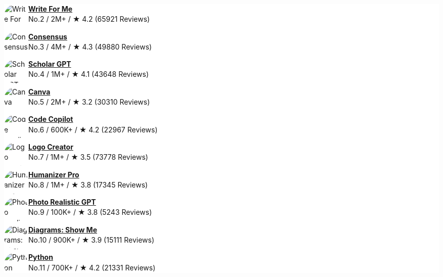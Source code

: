 
[<img align="left" height="48px" width="48px" style="border-radius:50%" alt="Write For Me" src="https://files.oaiusercontent.com/file-hVjI65nZeCAowpoArhSWjynX?se=2123-10-24T11%3A26%3A42Z&sp=r&sv=2021-08-06&sr=b&rscc=max-age%3D31536000%2C%20immutable&rscd=attachment%3B%20filename%3Ded9312a8-bf37-4345-93bd-2e8b54bc2a89.png&sig=nw8OKVAhe0pqBOvG8jlopI5cQ2npVyuHjAjSpr%2BWKFo%3D"/>](https://chat.openai.com/g/g-B3hgivKK9-write-for-me)

[**Write For Me**](https://chat.openai.com/g/g-B3hgivKK9-write-for-me) \
No.2 / 2M+ / ★ 4.2 (65921 Reviews)
        

[<img align="left" height="48px" width="48px" style="border-radius:50%" alt="Consensus" src="https://files.oaiusercontent.com/file-uUsDBz1ABhyOXkRiWhe5xohZ?se=2123-12-15T23%3A21%3A21Z&sp=r&sv=2021-08-06&sr=b&rscc=max-age%3D1209600%2C%20immutable&rscd=attachment%3B%20filename%3D2092%2520%25282%2529.png&sig=0CNjR0V7ipTUL/6R3rKszqP6mB25NOc2WjtIuDEwhrg%3D"/>](https://chat.openai.com/g/g-bo0FiWLY7-consensus)

[**Consensus**](https://chat.openai.com/g/g-bo0FiWLY7-consensus) \
No.3 / 4M+ / ★ 4.3 (49880 Reviews)
        

[<img align="left" height="48px" width="48px" style="border-radius:50%" alt="Scholar GPT" src="https://files.oaiusercontent.com/file-gk3ACPm7Tvy5DHe5aE9fqJ0W?se=2123-12-19T11%3A10%3A14Z&sp=r&sv=2021-08-06&sr=b&rscc=max-age%3D1209600%2C%20immutable&rscd=attachment%3B%20filename%3DFrame%2520612.png&sig=dTPAPU4773Mz4PPaC6kCzsTf7ZiFgLSs/z3%2B3uGxkqY%3D"/>](https://chat.openai.com/g/g-kZ0eYXlJe-scholar-gpt)

[**Scholar GPT**](https://chat.openai.com/g/g-kZ0eYXlJe-scholar-gpt) \
No.4 / 1M+ / ★ 4.1 (43648 Reviews)
        

[<img align="left" height="48px" width="48px" style="border-radius:50%" alt="Canva" src="https://files.oaiusercontent.com/file-6qPLxHx8u9lf2XszRtWG25RD?se=2123-10-14T00%3A38%3A41Z&sp=r&sv=2021-08-06&sr=b&rscc=max-age%3D31536000%2C%20immutable&rscd=attachment%3B%20filename%3Dlogo.png&sig=LV3ZLlRkK4S61JLukf%2B10WLwU4%2B7%2B6NNkTLm2gsbw%2BU%3D"/>](https://chat.openai.com/g/g-alKfVrz9K-canva)

[**Canva**](https://chat.openai.com/g/g-alKfVrz9K-canva) \
No.5 / 2M+ / ★ 3.2 (30310 Reviews)
        

[<img align="left" height="48px" width="48px" style="border-radius:50%" alt="Code Copilot" src="https://files.oaiusercontent.com/file-hbxowtiyxew901FywZXTcb4V?se=2124-03-22T16%3A51%3A30Z&sp=r&sv=2021-08-06&sr=b&rscc=max-age%3D1209600%2C%20immutable&rscd=attachment%3B%20filename%3Dlogo-brighter.png&sig=d/1A/B6wbaTwAWj2ZuPziepcTlEt6UaqNaJhXsY9DrU%3D"/>](https://chat.openai.com/g/g-2DQzU5UZl-code-copilot)

[**Code Copilot**](https://chat.openai.com/g/g-2DQzU5UZl-code-copilot) \
No.6 / 600K+ / ★ 4.2 (22967 Reviews)
        

[<img align="left" height="48px" width="48px" style="border-radius:50%" alt="Logo Creator" src="https://files.oaiusercontent.com/file-dqdS1PEGuFcQ1GliVE2qBchP?se=2123-10-17T09%3A45%3A51Z&sp=r&sv=2021-08-06&sr=b&rscc=max-age%3D31536000%2C%20immutable&rscd=attachment%3B%20filename%3D_7c6e5ee7-e05e-4685-bd8a-c3d81188ceb8.png&sig=0b5iWxPIKs//MVBoEqZ93ADvuWW%2BFlzsma%2BVtkKXYls%3D"/>](https://chat.openai.com/g/g-gFt1ghYJl-logo-creator)

[**Logo Creator**](https://chat.openai.com/g/g-gFt1ghYJl-logo-creator) \
No.7 / 1M+ / ★ 3.5 (73778 Reviews)
        

[<img align="left" height="48px" width="48px" style="border-radius:50%" alt="Humanizer Pro" src="https://files.oaiusercontent.com/file-B3J9SZ6f8uh21XyDgNJ236pg?se=2123-10-22T14%3A41%3A35Z&sp=r&sv=2021-08-06&sr=b&rscc=max-age%3D31536000%2C%20immutable&rscd=attachment%3B%20filename%3D579a0db4-4eef-4846-98f7-ff2979eb942e.webp&sig=xs2Th9HWsBkW5G60Vp90UmCc/QeGOrRXjF4XhcPHwhw%3D"/>](https://chat.openai.com/g/g-2azCVmXdy-humanizer-pro)

[**Humanizer Pro**](https://chat.openai.com/g/g-2azCVmXdy-humanizer-pro) \
No.8 / 1M+ / ★ 3.8 (17345 Reviews)
        

[<img align="left" height="48px" width="48px" style="border-radius:50%" alt="Photo Realistic GPT" src="https://files.oaiusercontent.com/file-GyjjbdHxR7sQT8c2ZfIMAIfw?se=2124-02-24T22%3A31%3A05Z&sp=r&sv=2021-08-06&sr=b&rscc=max-age%3D1209600%2C%20immutable&rscd=attachment%3B%20filename%3DIMG_7599.png&sig=He2JdpcLDBmkrJPeZQAeOnOQDgCPSnP2fmGpsRxW1eI%3D"/>](https://chat.openai.com/g/g-q9wdIq7OQ-photo-realistic-gpt)

[**Photo Realistic GPT**](https://chat.openai.com/g/g-q9wdIq7OQ-photo-realistic-gpt) \
No.9 / 100K+ / ★ 3.8 (5243 Reviews)
        

[<img align="left" height="48px" width="48px" style="border-radius:50%" alt="Diagrams: Show Me" src="https://files.oaiusercontent.com/file-oZfvHmuEyjlshQ6c0XSpx45i?se=2123-10-29T17%3A22%3A28Z&sp=r&sv=2021-08-06&sr=b&rscc=max-age%3D31536000%2C%20immutable&rscd=attachment%3B%20filename%3Dicon-larger-margin.jpg&sig=SpFBbocELPtmU0NMVIXqk6yT3Q2vx4hAVwNaRlgT1vc%3D"/>](https://chat.openai.com/g/g-5QhhdsfDj-diagrams-show-me)

[**Diagrams: Show Me**](https://chat.openai.com/g/g-5QhhdsfDj-diagrams-show-me) \
No.10 / 900K+ / ★ 3.9 (15111 Reviews)
        

[<img align="left" height="48px" width="48px" style="border-radius:50%" alt="Python" src="https://files.oaiusercontent.com/file-ld53W1TkNJMYK6RyyFboObSW?se=2124-03-13T16%3A35%3A34Z&sp=r&sv=2021-08-06&sr=b&rscc=max-age%3D1209600%2C%20immutable&rscd=attachment%3B%20filename%3D188g7b2m.png&sig=k9Kl7I6av3bDNiu9Z0v0YrYCyvTAJBUrtu7GklMrG0w%3D"/>](https://chat.openai.com/g/g-cKXjWStaE-python)

[**Python**](https://chat.openai.com/g/g-cKXjWStaE-python) \
No.11 / 700K+ / ★ 4.2 (21331 Reviews)
        